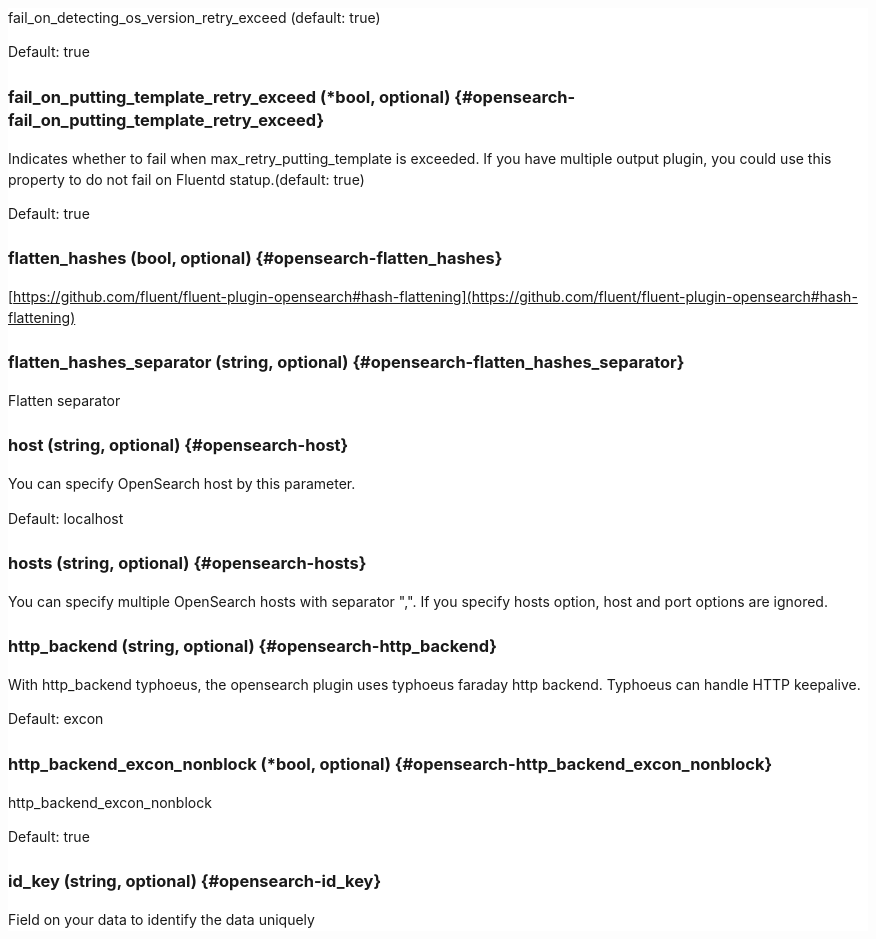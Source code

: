 fail_on_detecting_os_version_retry_exceed (default: true) 

Default: true

### fail_on_putting_template_retry_exceed (*bool, optional) {#opensearch-fail_on_putting_template_retry_exceed}

Indicates whether to fail when max_retry_putting_template is exceeded. If you have multiple output plugin, you could use this property to do not fail on Fluentd statup.(default: true) 

Default: true

### flatten_hashes (bool, optional) {#opensearch-flatten_hashes}

[https://github.com/fluent/fluent-plugin-opensearch#hash-flattening](https://github.com/fluent/fluent-plugin-opensearch#hash-flattening) 


### flatten_hashes_separator (string, optional) {#opensearch-flatten_hashes_separator}

Flatten separator 


### host (string, optional) {#opensearch-host}

You can specify OpenSearch host by this parameter.  

Default: localhost

### hosts (string, optional) {#opensearch-hosts}

You can specify multiple OpenSearch hosts with separator ",". If you specify hosts option, host and port options are ignored. 


### http_backend (string, optional) {#opensearch-http_backend}

With http_backend typhoeus, the opensearch plugin uses typhoeus faraday http backend. Typhoeus can handle HTTP keepalive.

Default:  excon

### http_backend_excon_nonblock (*bool, optional) {#opensearch-http_backend_excon_nonblock}

http_backend_excon_nonblock

Default: true

### id_key (string, optional) {#opensearch-id_key}

Field on your data to identify the data uniquely 


